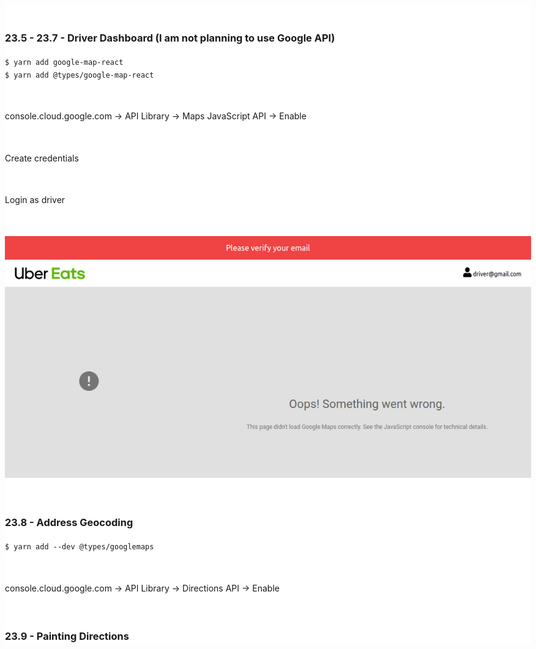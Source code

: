 <br/>

### 23.5 - 23.7 - Driver Dashboard (I am not planning to use Google API)

    $ yarn add google-map-react
    $ yarn add @types/google-map-react

<br/>

console.cloud.google.com -> API Library -> Maps JavaScript API -> Enable

<br/>

Create credentials

<br/>

Login as driver

<br/>

![Application](/img/pic-part02-les23-pic03.png?raw=true)

<br/>

### 23.8 - Address Geocoding

    $ yarn add --dev @types/googlemaps

<br/>

console.cloud.google.com -> API Library -> Directions API -> Enable

<br/>

### 23.9 - Painting Directions
